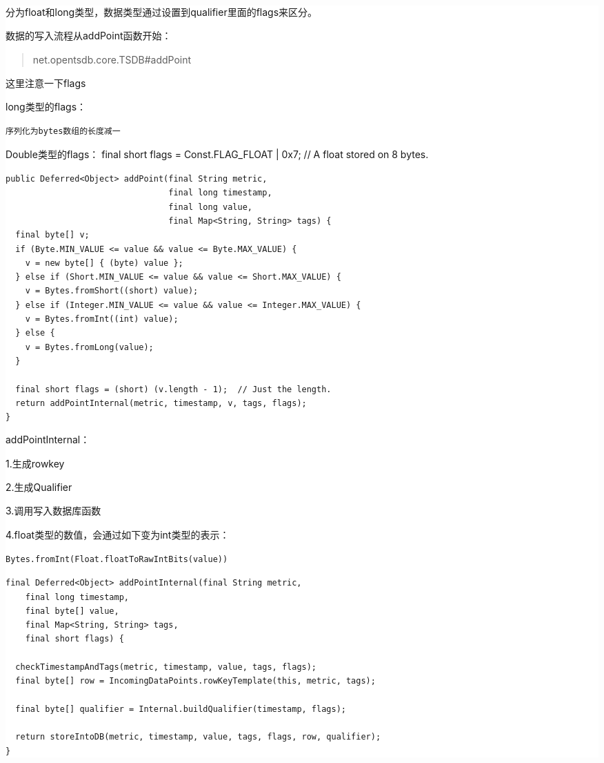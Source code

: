​	分为float和long类型，数据类型通过设置到qualifier里面的flags来区分。

 

数据的写入流程从addPoint函数开始：

> net.opentsdb.core.TSDB#addPoint

这里注意一下flags

long类型的flags：

	序列化为bytes数组的长度减一
Double类型的flags：
  	final short flags = Const.FLAG_FLOAT | 0x7;  // A float stored on 8 bytes.

```
public Deferred<Object> addPoint(final String metric,
                                 final long timestamp,
                                 final long value,
                                 final Map<String, String> tags) {
  final byte[] v;
  if (Byte.MIN_VALUE <= value && value <= Byte.MAX_VALUE) {
    v = new byte[] { (byte) value };
  } else if (Short.MIN_VALUE <= value && value <= Short.MAX_VALUE) {
    v = Bytes.fromShort((short) value);
  } else if (Integer.MIN_VALUE <= value && value <= Integer.MAX_VALUE) {
    v = Bytes.fromInt((int) value);
  } else {
    v = Bytes.fromLong(value);
  }

  final short flags = (short) (v.length - 1);  // Just the length.
  return addPointInternal(metric, timestamp, v, tags, flags);
}
```

addPointInternal：

1.生成rowkey

2.生成Qualifier

3.调用写入数据库函数

4.float类型的数值，会通过如下变为int类型的表示：

	Bytes.fromInt(Float.floatToRawIntBits(value))

```
final Deferred<Object> addPointInternal(final String metric,
    final long timestamp,
    final byte[] value,
    final Map<String, String> tags,
    final short flags) {

  checkTimestampAndTags(metric, timestamp, value, tags, flags);
  final byte[] row = IncomingDataPoints.rowKeyTemplate(this, metric, tags);
  
  final byte[] qualifier = Internal.buildQualifier(timestamp, flags);

  return storeIntoDB(metric, timestamp, value, tags, flags, row, qualifier);
}
```
